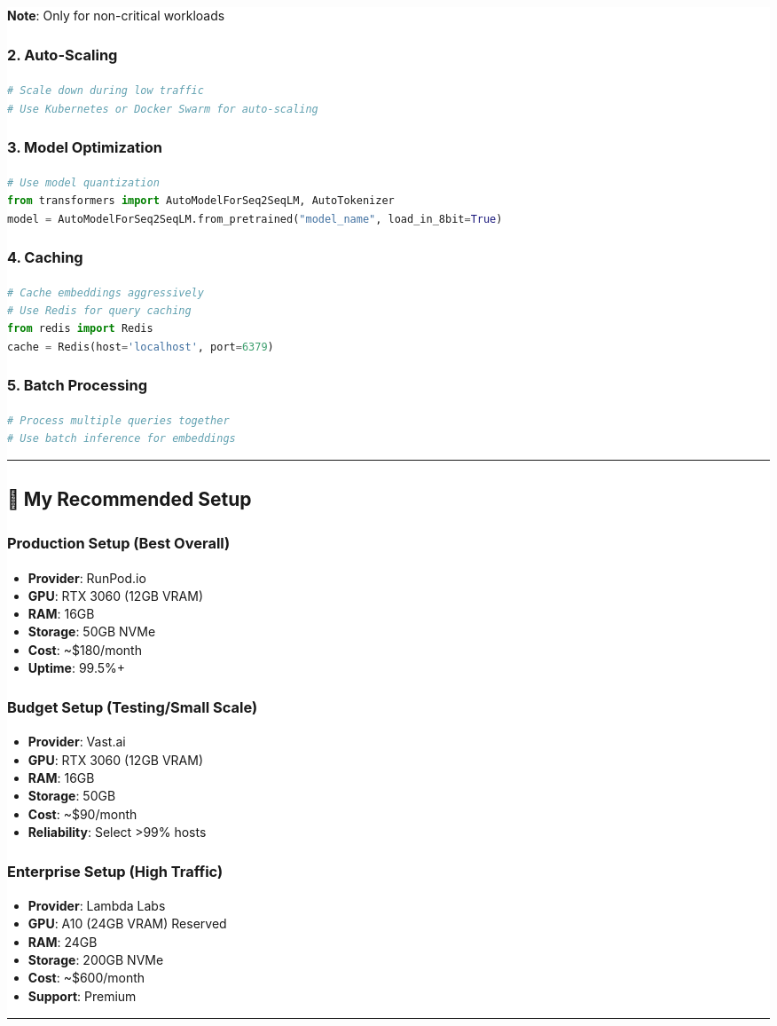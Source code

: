 **Note**: Only for non-critical workloads

### 2. Auto-Scaling
```python
# Scale down during low traffic
# Use Kubernetes or Docker Swarm for auto-scaling
```

### 3. Model Optimization
```python
# Use model quantization
from transformers import AutoModelForSeq2SeqLM, AutoTokenizer
model = AutoModelForSeq2SeqLM.from_pretrained("model_name", load_in_8bit=True)
```

### 4. Caching
```python
# Cache embeddings aggressively
# Use Redis for query caching
from redis import Redis
cache = Redis(host='localhost', port=6379)
```

### 5. Batch Processing
```python
# Process multiple queries together
# Use batch inference for embeddings
```

---

## 🎯 My Recommended Setup

### **Production Setup (Best Overall)**
- **Provider**: RunPod.io
- **GPU**: RTX 3060 (12GB VRAM)
- **RAM**: 16GB
- **Storage**: 50GB NVMe
- **Cost**: ~$180/month
- **Uptime**: 99.5%+

### **Budget Setup (Testing/Small Scale)**
- **Provider**: Vast.ai
- **GPU**: RTX 3060 (12GB VRAM)
- **RAM**: 16GB
- **Storage**: 50GB
- **Cost**: ~$90/month
- **Reliability**: Select >99% hosts

### **Enterprise Setup (High Traffic)**
- **Provider**: Lambda Labs
- **GPU**: A10 (24GB VRAM) Reserved
- **RAM**: 24GB
- **Storage**: 200GB NVMe
- **Cost**: ~$600/month
- **Support**: Premium

---